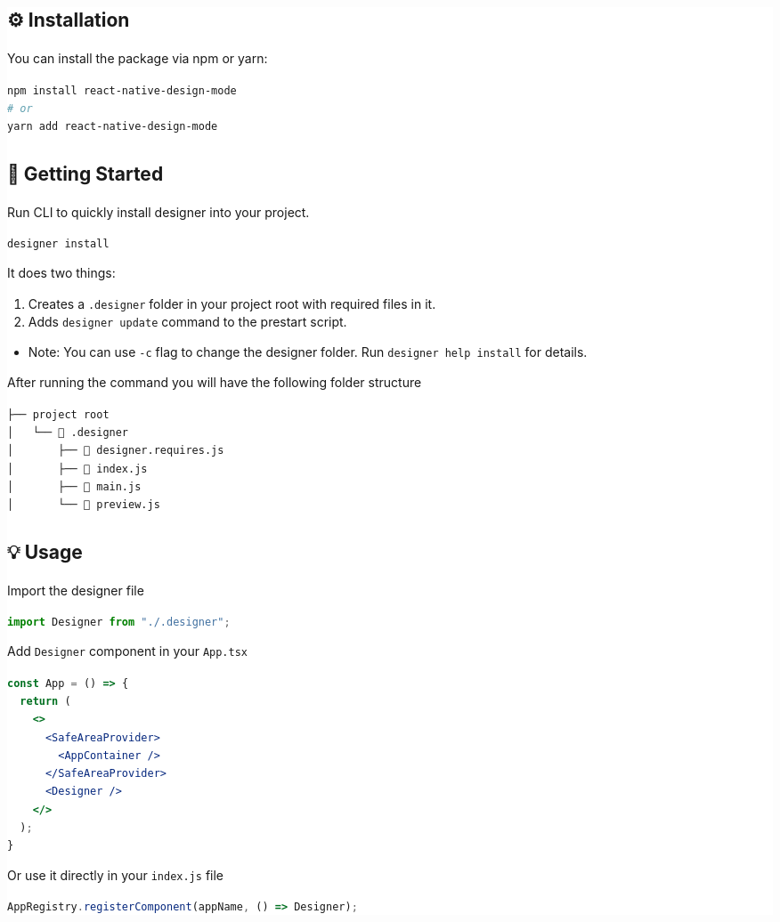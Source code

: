 ## &#9881; Installation

You can install the package via npm or yarn:

```bash
npm install react-native-design-mode
# or
yarn add react-native-design-mode
```

## &#127937; Getting Started
Run CLI to quickly install designer into your project.
```bash
designer install
```


It does two things:
1. Creates a `.designer` folder in your project root with required files in it.
2. Adds `designer update` command to the prestart script.
+ Note:
  You can use `-c` flag to change the designer folder. Run `designer help install` for details.

After running the command you will have the following folder structure
```
├── project root
│   └── 📁 .designer
│       ├── 📄 designer.requires.js
│       ├── 📄 index.js
│       ├── 📄 main.js
│       └── 📄 preview.js
```
## &#128161; Usage
Import the designer file
```js
import Designer from "./.designer";
```
Add `Designer` component in your `App.tsx`
```jsx
const App = () => {
  return (
    <>
      <SafeAreaProvider>
        <AppContainer />
      </SafeAreaProvider>
      <Designer />
    </>
  );
}
```
Or use it directly in your `index.js` file
```js
AppRegistry.registerComponent(appName, () => Designer);
```
